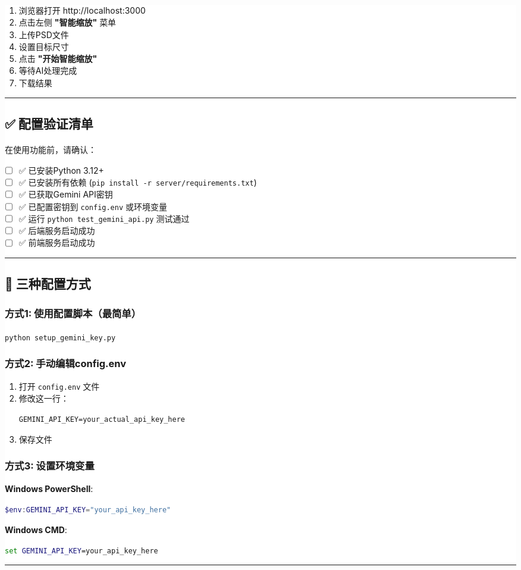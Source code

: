 1. 浏览器打开 http://localhost:3000
2. 点击左侧 **"智能缩放"** 菜单
3. 上传PSD文件
4. 设置目标尺寸
5. 点击 **"开始智能缩放"**
6. 等待AI处理完成
7. 下载结果

---

## ✅ 配置验证清单

在使用功能前，请确认：

- [ ] ✅ 已安装Python 3.12+
- [ ] ✅ 已安装所有依赖 (`pip install -r server/requirements.txt`)
- [ ] ✅ 已获取Gemini API密钥
- [ ] ✅ 已配置密钥到 `config.env` 或环境变量
- [ ] ✅ 运行 `python test_gemini_api.py` 测试通过
- [ ] ✅ 后端服务启动成功
- [ ] ✅ 前端服务启动成功

---

## 🔧 三种配置方式

### 方式1: 使用配置脚本（最简单）

```bash
python setup_gemini_key.py
```

### 方式2: 手动编辑config.env

1. 打开 `config.env` 文件
2. 修改这一行：
   ```
   GEMINI_API_KEY=your_actual_api_key_here
   ```
3. 保存文件

### 方式3: 设置环境变量

**Windows PowerShell**:
```powershell
$env:GEMINI_API_KEY="your_api_key_here"
```

**Windows CMD**:
```cmd
set GEMINI_API_KEY=your_api_key_here
```

---
